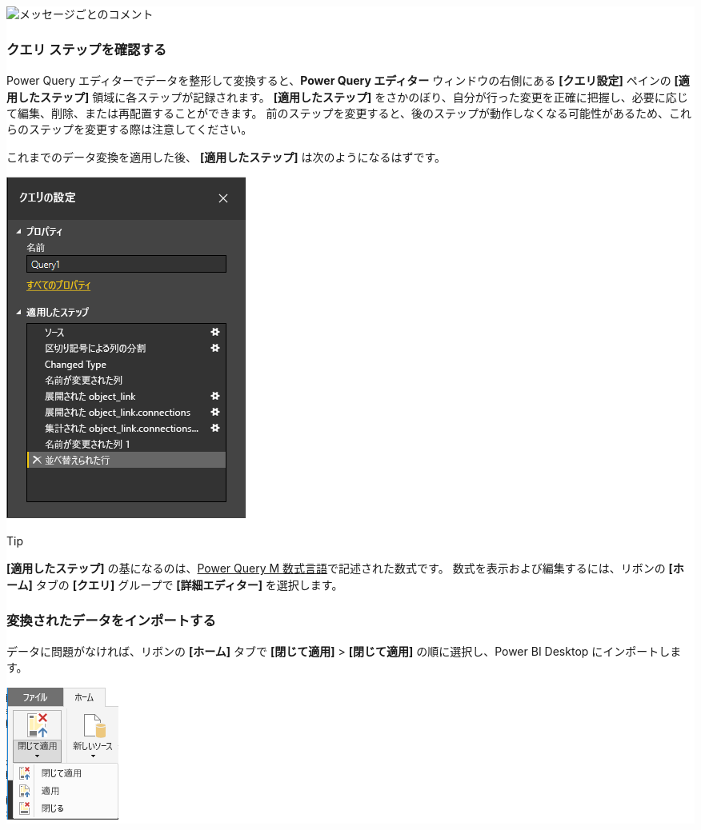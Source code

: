    ![メッセージごとのコメント](media/desktop-tutorial-facebook-analytics/data-fixed.png)
   
### <a name="review-query-steps"></a>クエリ ステップを確認する

Power Query エディターでデータを整形して変換すると、**Power Query エディター** ウィンドウの右側にある **[クエリ設定]** ペインの **[適用したステップ]** 領域に各ステップが記録されます。 **[適用したステップ]** をさかのぼり、自分が行った変更を正確に把握し、必要に応じて編集、削除、または再配置することができます。 前のステップを変更すると、後のステップが動作しなくなる可能性があるため、これらのステップを変更する際は注意してください。 

これまでのデータ変換を適用した後、 **[適用したステップ]** は次のようになるはずです。
   
   ![適用したステップ](media/desktop-tutorial-facebook-analytics/applied-steps.png)
   
   >[!TIP]
   >**[適用したステップ]** の基になるのは、[Power Query M 数式言語](/powerquery-m/quick-tour-of-the-power-query-m-formula-language)で記述された数式です。 数式を表示および編集するには、リボンの **[ホーム]** タブの **[クエリ]** グループで **[詳細エディター]** を選択します。 

### <a name="import-the-transformed-data"></a>変換されたデータをインポートする

データに問題がなければ、リボンの **[ホーム]** タブで **[閉じて適用]**  >  **[閉じて適用]** の順に選択し、Power BI Desktop にインポートします。 
   
   ![閉じて適用](media/desktop-tutorial-facebook-analytics/t_fb_1-loadandclose.png)
   